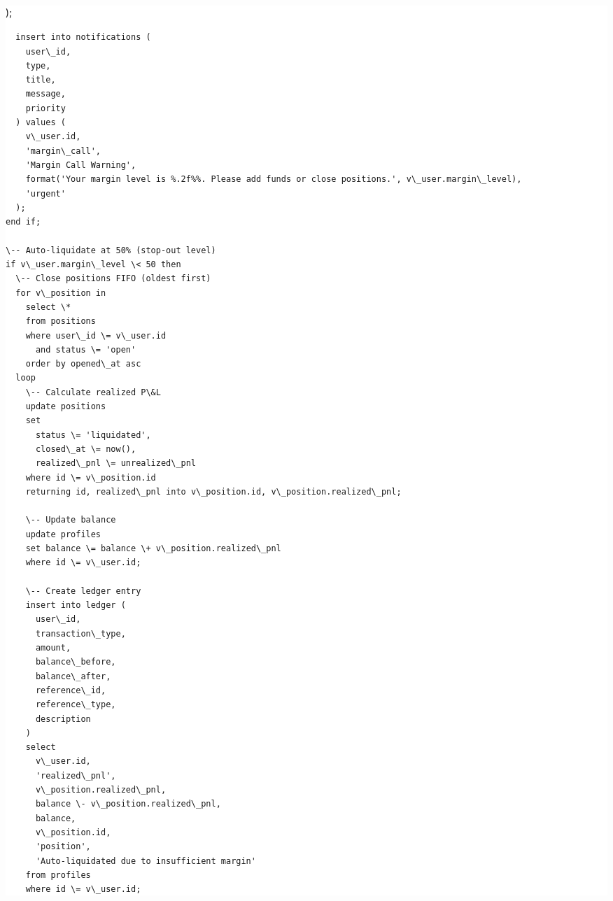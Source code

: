 );

      insert into notifications (
        user\_id,
        type,
        title,
        message,
        priority
      ) values (
        v\_user.id,
        'margin\_call',
        'Margin Call Warning',
        format('Your margin level is %.2f%%. Please add funds or close positions.', v\_user.margin\_level),
        'urgent'
      );
    end if;

    \-- Auto-liquidate at 50% (stop-out level)
    if v\_user.margin\_level \< 50 then
      \-- Close positions FIFO (oldest first)
      for v\_position in
        select \*
        from positions
        where user\_id \= v\_user.id
          and status \= 'open'
        order by opened\_at asc
      loop
        \-- Calculate realized P\&L
        update positions
        set
          status \= 'liquidated',
          closed\_at \= now(),
          realized\_pnl \= unrealized\_pnl
        where id \= v\_position.id
        returning id, realized\_pnl into v\_position.id, v\_position.realized\_pnl;

        \-- Update balance
        update profiles
        set balance \= balance \+ v\_position.realized\_pnl
        where id \= v\_user.id;

        \-- Create ledger entry
        insert into ledger (
          user\_id,
          transaction\_type,
          amount,
          balance\_before,
          balance\_after,
          reference\_id,
          reference\_type,
          description
        )
        select
          v\_user.id,
          'realized\_pnl',
          v\_position.realized\_pnl,
          balance \- v\_position.realized\_pnl,
          balance,
          v\_position.id,
          'position',
          'Auto-liquidated due to insufficient margin'
        from profiles
        where id \= v\_user.id;
